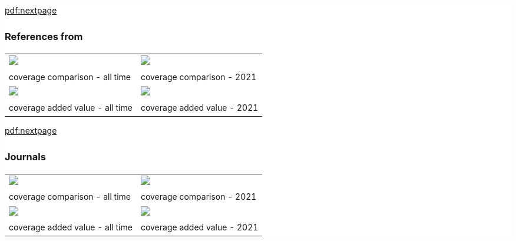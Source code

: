 

<pdf:nextpage>


### References from






<table>
  <tr>
    <td valign="top"> <img src="C:\Users\Bianca\AppData\Local\Temp\precipy\output_cache\3a\3ab910de6859c83bc3744a71fb16f9d0f6863f45df391f36fdaca823327f8f22.png"></td>
    <td valign="top"> <img src="C:\Users\Bianca\AppData\Local\Temp\precipy\output_cache\de\deb91ea1a5d16c4846adfcf6538bae0a32f973bc14559503fc7bf17ff620ed51.png"></td>
  </tr>
  <tr>
    <td>coverage comparison - all time</td>
    <td>coverage comparison - 2021</td>
  </tr>
<tr>
    <td valign="top"> <img src="C:\Users\Bianca\AppData\Local\Temp\precipy\output_cache\b9\b95d5a1c16ad1ea8a9a6980b947ac7fca643cd1fb2bb5378dabfc88dacc7d068.png"></td>
    <td valign="top"> <img src="C:\Users\Bianca\AppData\Local\Temp\precipy\output_cache\ff\ffae1ea51abaac3d9710e2614fe85be3132c467ba39b706e00b162dec0a39791.png"></td>
  </tr>
  <tr>
    <td>coverage added value - all time</td>
    <td>coverage added value - 2021</td>
  </tr>
 </table>



<pdf:nextpage>


### Journals






<table>
  <tr>
    <td valign="top"> <img src="C:\Users\Bianca\AppData\Local\Temp\precipy\output_cache\8e\8e35c418833a99d794a320e9315e63afc3963e51755c429cc8d15e476765be42.png"></td>
    <td valign="top"> <img src="C:\Users\Bianca\AppData\Local\Temp\precipy\output_cache\87\87436273c3f04800910b96450efaa51425205bf92be84d2a96c34cfe7b26f560.png"></td>
  </tr>
  <tr>
    <td>coverage comparison - all time</td>
    <td>coverage comparison - 2021</td>
  </tr>
<tr>
    <td valign="top"> <img src="C:\Users\Bianca\AppData\Local\Temp\precipy\output_cache\0f\0f811bec728f035d625652e7396ffefd2327ddcdba8313c5035cd96a71a4b4ef.png"></td>
    <td valign="top"> <img src="C:\Users\Bianca\AppData\Local\Temp\precipy\output_cache\7d\7d335ba51c9054b3e89e9db13f5c70d41631e7471813044e83f8ca74d37fb4ac.png"></td>
  </tr>
  <tr>
    <td>coverage added value - all time</td>
    <td>coverage added value - 2021</td>
  </tr>
 </table>
